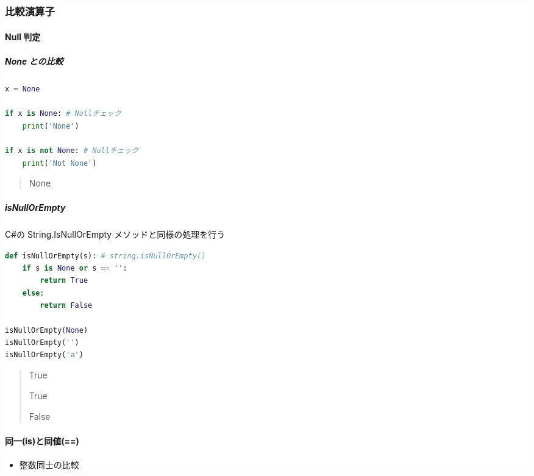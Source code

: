 
### 比較演算子
<a id="markdown-%E6%AF%94%E8%BC%83%E6%BC%94%E7%AE%97%E5%AD%90" name="%E6%AF%94%E8%BC%83%E6%BC%94%E7%AE%97%E5%AD%90"></a>


#### Null 判定
<a id="markdown-null-%E5%88%A4%E5%AE%9A" name="null-%E5%88%A4%E5%AE%9A"></a>


##### None との比較
<a id="markdown-none-%E3%81%A8%E3%81%AE%E6%AF%94%E8%BC%83" name="none-%E3%81%A8%E3%81%AE%E6%AF%94%E8%BC%83"></a>

```py
x = None

if x is None: # Nullチェック
    print('None')

if x is not None: # Nullチェック
    print('Not None')
```

> None


##### isNullOrEmpty
<a id="markdown-isnullorempty" name="isnullorempty"></a>

C#の String.IsNullOrEmpty メソッドと同様の処理を行う

```py
def isNullOrEmpty(s): # string.isNullOrEmpty()
    if s is None or s == '':
        return True
    else:
        return False

isNullOrEmpty(None)
isNullOrEmpty('')
isNullOrEmpty('a')
```

> True
>
> True
>
> False


#### 同一(is)と同値(==)
<a id="markdown-%E5%90%8C%E4%B8%80is%E3%81%A8%E5%90%8C%E5%80%A4%3D%3D" name="%E5%90%8C%E4%B8%80is%E3%81%A8%E5%90%8C%E5%80%A4%3D%3D"></a>

- 整数同士の比較

